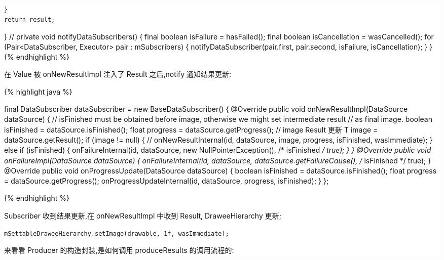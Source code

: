     }
    return result;
  }
  //
  private void notifyDataSubscribers() {
    final boolean isFailure = hasFailed();
    final boolean isCancellation = wasCancelled();
    for (Pair<DataSubscriber<T>, Executor> pair : mSubscribers) {
      notifyDataSubscriber(pair.first, pair.second, isFailure, isCancellation);
    }
  }
{% endhighlight %}

在 Value 被 onNewResultImpl 注入了 Result 之后,notify 通知结果更新:

{% highlight java %}

final DataSubscriber<T> dataSubscriber =
        new BaseDataSubscriber<T>() {
          @Override
          public void onNewResultImpl(DataSource<T> dataSource) {
            // isFinished must be obtained before image, otherwise we might set intermediate result
            // as final image.
            boolean isFinished = dataSource.isFinished();
            float progress = dataSource.getProgress();
            // image Result 更新
            T image = dataSource.getResult();
            if (image != null) {
              // 
              onNewResultInternal(id, dataSource, image, progress, isFinished, wasImmediate);
            } else if (isFinished) {
              onFailureInternal(id, dataSource, new NullPointerException(), /* isFinished */ true);
            }
          }
          @Override
          public void onFailureImpl(DataSource<T> dataSource) {
            onFailureInternal(id, dataSource, dataSource.getFailureCause(), /* isFinished */ true);
          }
          @Override
          public void onProgressUpdate(DataSource<T> dataSource) {
            boolean isFinished = dataSource.isFinished();
            float progress = dataSource.getProgress();
            onProgressUpdateInternal(id, dataSource, progress, isFinished);
          }
        };

{% endhighlight %}

Subscriber 收到结果更新,在 onNewResultImpl 中收到 Result, DraweeHierarchy 更新;


`mSettableDraweeHierarchy.setImage(drawable, 1f, wasImmediate);`


来看看 Producer 的构造封装,是如何调用 produceResults 的调用流程的:
